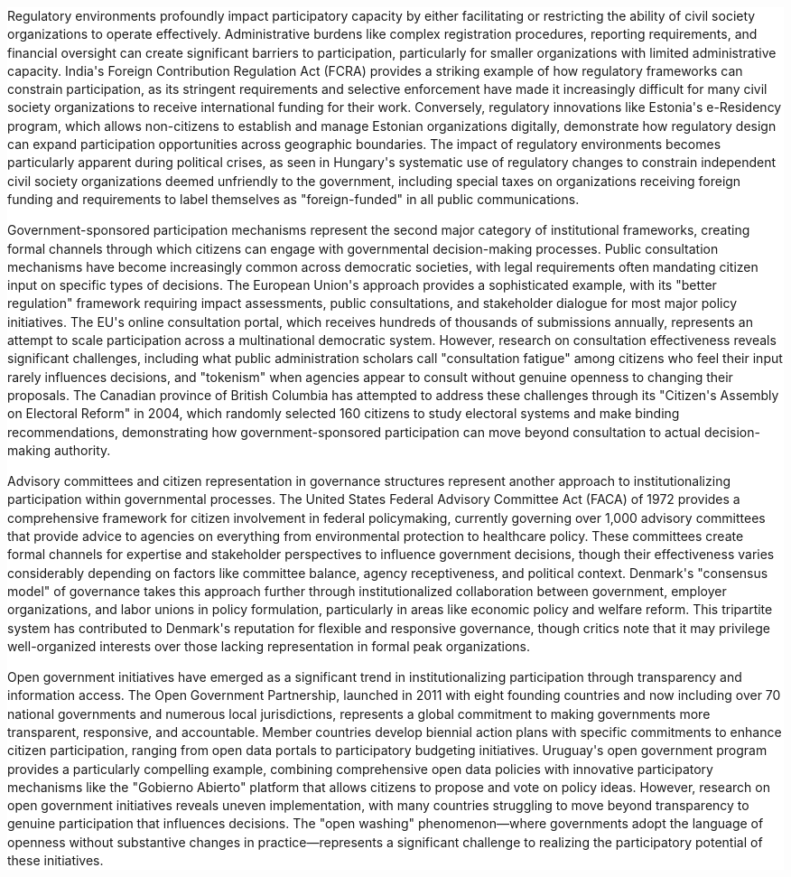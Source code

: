 Regulatory environments profoundly impact participatory capacity by either facilitating or restricting the ability of civil society organizations to operate effectively. Administrative burdens like complex registration procedures, reporting requirements, and financial oversight can create significant barriers to participation, particularly for smaller organizations with limited administrative capacity. India's Foreign Contribution Regulation Act (FCRA) provides a striking example of how regulatory frameworks can constrain participation, as its stringent requirements and selective enforcement have made it increasingly difficult for many civil society organizations to receive international funding for their work. Conversely, regulatory innovations like Estonia's e-Residency program, which allows non-citizens to establish and manage Estonian organizations digitally, demonstrate how regulatory design can expand participation opportunities across geographic boundaries. The impact of regulatory environments becomes particularly apparent during political crises, as seen in Hungary's systematic use of regulatory changes to constrain independent civil society organizations deemed unfriendly to the government, including special taxes on organizations receiving foreign funding and requirements to label themselves as "foreign-funded" in all public communications.

Government-sponsored participation mechanisms represent the second major category of institutional frameworks, creating formal channels through which citizens can engage with governmental decision-making processes. Public consultation mechanisms have become increasingly common across democratic societies, with legal requirements often mandating citizen input on specific types of decisions. The European Union's approach provides a sophisticated example, with its "better regulation" framework requiring impact assessments, public consultations, and stakeholder dialogue for most major policy initiatives. The EU's online consultation portal, which receives hundreds of thousands of submissions annually, represents an attempt to scale participation across a multinational democratic system. However, research on consultation effectiveness reveals significant challenges, including what public administration scholars call "consultation fatigue" among citizens who feel their input rarely influences decisions, and "tokenism" when agencies appear to consult without genuine openness to changing their proposals. The Canadian province of British Columbia has attempted to address these challenges through its "Citizen's Assembly on Electoral Reform" in 2004, which randomly selected 160 citizens to study electoral systems and make binding recommendations, demonstrating how government-sponsored participation can move beyond consultation to actual decision-making authority.

Advisory committees and citizen representation in governance structures represent another approach to institutionalizing participation within governmental processes. The United States Federal Advisory Committee Act (FACA) of 1972 provides a comprehensive framework for citizen involvement in federal policymaking, currently governing over 1,000 advisory committees that provide advice to agencies on everything from environmental protection to healthcare policy. These committees create formal channels for expertise and stakeholder perspectives to influence government decisions, though their effectiveness varies considerably depending on factors like committee balance, agency receptiveness, and political context. Denmark's "consensus model" of governance takes this approach further through institutionalized collaboration between government, employer organizations, and labor unions in policy formulation, particularly in areas like economic policy and welfare reform. This tripartite system has contributed to Denmark's reputation for flexible and responsive governance, though critics note that it may privilege well-organized interests over those lacking representation in formal peak organizations.

Open government initiatives have emerged as a significant trend in institutionalizing participation through transparency and information access. The Open Government Partnership, launched in 2011 with eight founding countries and now including over 70 national governments and numerous local jurisdictions, represents a global commitment to making governments more transparent, responsive, and accountable. Member countries develop biennial action plans with specific commitments to enhance citizen participation, ranging from open data portals to participatory budgeting initiatives. Uruguay's open government program provides a particularly compelling example, combining comprehensive open data policies with innovative participatory mechanisms like the "Gobierno Abierto" platform that allows citizens to propose and vote on policy ideas. However, research on open government initiatives reveals uneven implementation, with many countries struggling to move beyond transparency to genuine participation that influences decisions. The "open washing" phenomenon—where governments adopt the language of openness without substantive changes in practice—represents a significant challenge to realizing the participatory potential of these initiatives.
